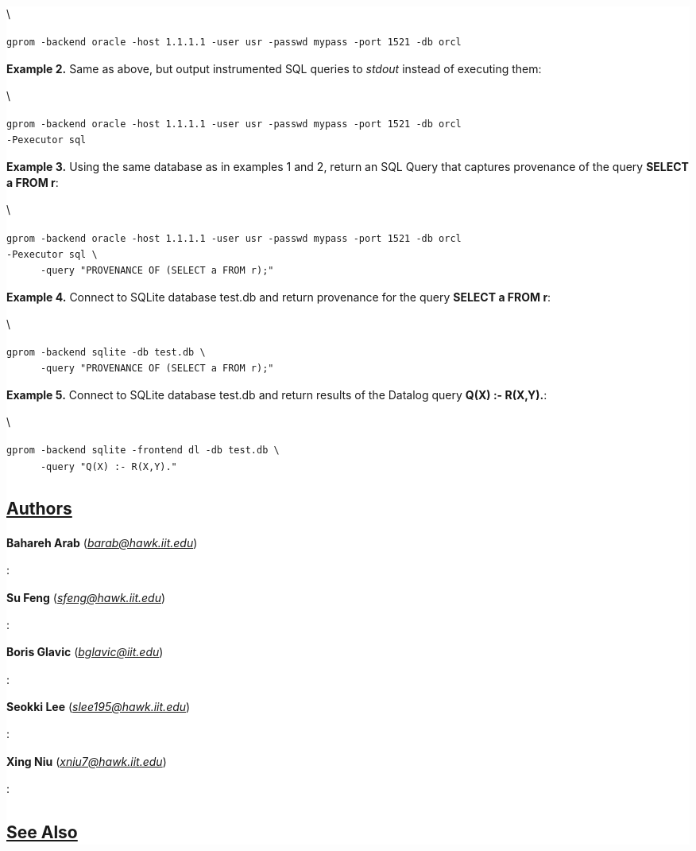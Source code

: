 \

    gprom -backend oracle -host 1.1.1.1 -user usr -passwd mypass -port 1521 -db orcl

**Example 2.** Same as above, but output instrumented SQL queries to
*stdout* instead of executing them:

\

    gprom -backend oracle -host 1.1.1.1 -user usr -passwd mypass -port 1521 -db orcl
    -Pexecutor sql

**Example 3.** Using the same database as in examples 1 and 2, return an
SQL Query that captures provenance of the query **SELECT a FROM r**:

\

    gprom -backend oracle -host 1.1.1.1 -user usr -passwd mypass -port 1521 -db orcl
    -Pexecutor sql \
          -query "PROVENANCE OF (SELECT a FROM r);"

**Example 4.** Connect to SQLite database test.db and return provenance
for the query **SELECT a FROM r**:

\

    gprom -backend sqlite -db test.db \
          -query "PROVENANCE OF (SELECT a FROM r);"

**Example 5.** Connect to SQLite database test.db and return results of
the Datalog query **Q(X) :- R(X,Y).**:

\

    gprom -backend sqlite -frontend dl -db test.db \
          -query "Q(X) :- R(X,Y)."

[Authors](#toc23)
-----------------

**Bahareh Arab** (*barab@hawk.iit.edu*) 

:   

**Su Feng** (*sfeng@hawk.iit.edu*) 

:   

**Boris Glavic** (*bglavic@iit.edu*) 

:   

**Seokki Lee** (*slee195@hawk.iit.edu*) 

:   

**Xing Niu** (*xniu7@hawk.iit.edu*) 

:   

[See Also](#toc24)
------------------
